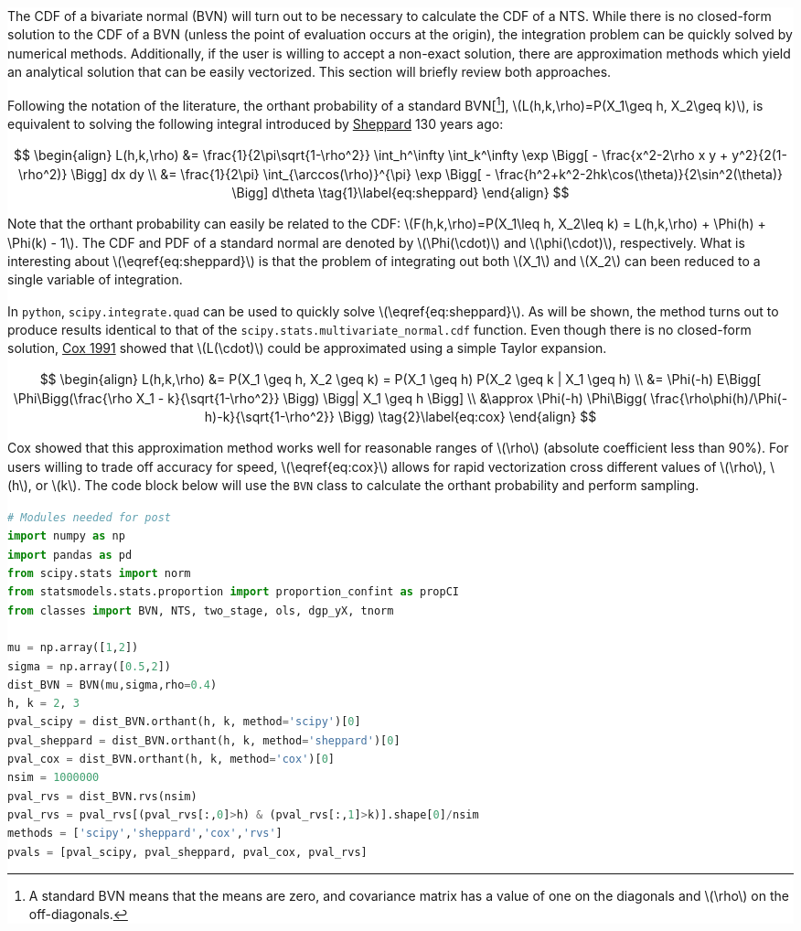 The CDF of a bivariate normal (BVN) will turn out to be necessary to calculate the CDF of a NTS. While there is no closed-form solution to the CDF of a BVN (unless the point of evaluation occurs at the origin), the integration problem can be quickly solved by numerical methods. Additionally, if the user is willing to accept a non-exact solution, there are approximation methods which yield an analytical solution that can be easily vectorized. This section will briefly review both approaches. 

Following the notation of the literature, the orthant probability of a standard BVN[[^1]], \\(L(h,k,\rho)=P(X_1\geq h, X_2\geq k)\\), is equivalent to solving the following integral introduced by [Sheppard](https://royalsocietypublishing.org/doi/10.1098/rsta.1899.0003) 130 years ago:

$$
\begin{align}
L(h,k,\rho) &= \frac{1}{2\pi\sqrt{1-\rho^2}} \int_h^\infty \int_k^\infty \exp \Bigg[ - \frac{x^2-2\rho x y + y^2}{2(1-\rho^2)} \Bigg] dx dy  \\
&= \frac{1}{2\pi} \int_{\arccos(\rho)}^{\pi} \exp \Bigg[ - \frac{h^2+k^2-2hk\cos(\theta)}{2\sin^2(\theta)} \Bigg] d\theta \tag{1}\label{eq:sheppard}
\end{align}
$$

Note that the orthant probability can easily be related to the CDF: \\(F(h,k,\rho)=P(X_1\leq h, X_2\leq k) = L(h,k,\rho) + \Phi(h) + \Phi(k) - 1\\). The CDF and PDF of a standard normal are denoted by \\(\Phi(\cdot)\\) and \\(\phi(\cdot)\\), respectively. What is interesting about \\(\eqref{eq:sheppard}\\) is that the problem of integrating out both \\(X_1\\) and \\(X_2\\) can been reduced to a single variable of integration. 

In `python`, `scipy.integrate.quad` can be used to quickly solve \\(\eqref{eq:sheppard}\\). As will be shown, the method turns out to produce results  identical to that of the `scipy.stats.multivariate_normal.cdf` function. Even though there is no closed-form solution, [Cox 1991](https://www.jstor.org/stable/1403446) showed that \\(L(\cdot)\\) could be approximated using a simple Taylor expansion.

$$
\begin{align}
L(h,k,\rho) &= P(X_1 \geq h, X_2 \geq k) = P(X_1 \geq h) P(X_2 \geq k | X_1 \geq h) \\
&= \Phi(-h) E\Bigg[ \Phi\Bigg(\frac{\rho X_1 - k}{\sqrt{1-\rho^2}} \Bigg) \Bigg| X_1 \geq h \Bigg] \\
&\approx \Phi(-h) \Phi\Bigg( \frac{\rho\phi(h)/\Phi(-h)-k}{\sqrt{1-\rho^2}} \Bigg) \tag{2}\label{eq:cox}
\end{align} 
$$

Cox showed that this approximation method works well for reasonable ranges of \\(\rho\\) (absolute coefficient less than 90%).  For users willing to trade off accuracy for speed, \\(\eqref{eq:cox}\\) allows for rapid vectorization cross different values of \\(\rho\\), \\(h\\), or \\(k\\). The code block below will use the `BVN` class to calculate the orthant probability and perform sampling. 


```python
# Modules needed for post
import numpy as np
import pandas as pd
from scipy.stats import norm
from statsmodels.stats.proportion import proportion_confint as propCI
from classes import BVN, NTS, two_stage, ols, dgp_yX, tnorm

mu = np.array([1,2])
sigma = np.array([0.5,2])
dist_BVN = BVN(mu,sigma,rho=0.4)
h, k = 2, 3
pval_scipy = dist_BVN.orthant(h, k, method='scipy')[0]
pval_sheppard = dist_BVN.orthant(h, k, method='sheppard')[0]
pval_cox = dist_BVN.orthant(h, k, method='cox')[0]
nsim = 1000000
pval_rvs = dist_BVN.rvs(nsim)
pval_rvs = pval_rvs[(pval_rvs[:,0]>h) & (pval_rvs[:,1]>k)].shape[0]/nsim
methods = ['scipy','sheppard','cox','rvs']
pvals = [pval_scipy, pval_sheppard, pval_cox, pval_rvs]
```

[^1]: A standard BVN means that the means are zero, and covariance matrix has a value of one on the diagonals and \\(\rho\\) on the off-diagonals.
[^2]: In reality, there are slight differences, they just cannot be seen on the figure.
[^3]: A lower bound can be studied just as easily as an upper bond.
[^4]: This is only true in the frequentist sense. We can say nothing about any one realization of \\(\hat{\delta}_0\\) itself, only about the random variable \\(\delta_0\\) in general.
[^5]: Here are just three examples of papers that use this frequency property found from the first page of a google search: [here](https://www.scirp.org/html/4-1240172_30157.htm), [here](https://dl.acm.org/doi/10.1145/1553374.1553431), and [here](https://www.frontiersin.org/articles/10.3389/fnagi.2016.00318/full).
[^6]: In practice \\(\sigma^2\\) needs to be estimated, which will make the classical distribution a student's-t distribution rather than a normal, but this issue is ignored for convenience.